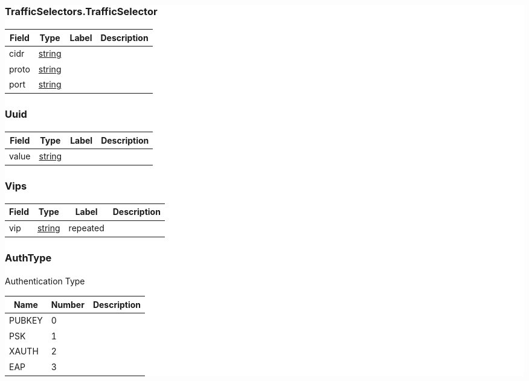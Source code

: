 ### TrafficSelectors.TrafficSelector



| Field | Type | Label | Description |
| ----- | ---- | ----- | ----------- |
| cidr | [string](#string) |  |  |
| proto | [string](#string) |  |  |
| port | [string](#string) |  |  |






<a name="opi-security-v1-Uuid"></a>

### Uuid



| Field | Type | Label | Description |
| ----- | ---- | ----- | ----------- |
| value | [string](#string) |  |  |






<a name="opi-security-v1-Vips"></a>

### Vips



| Field | Type | Label | Description |
| ----- | ---- | ----- | ----------- |
| vip | [string](#string) | repeated |  |





 


<a name="opi-security-v1-AuthType"></a>

### AuthType
Authentication Type

| Name | Number | Description |
| ---- | ------ | ----------- |
| PUBKEY | 0 |  |
| PSK | 1 |  |
| XAUTH | 2 |  |
| EAP | 3 |  |
